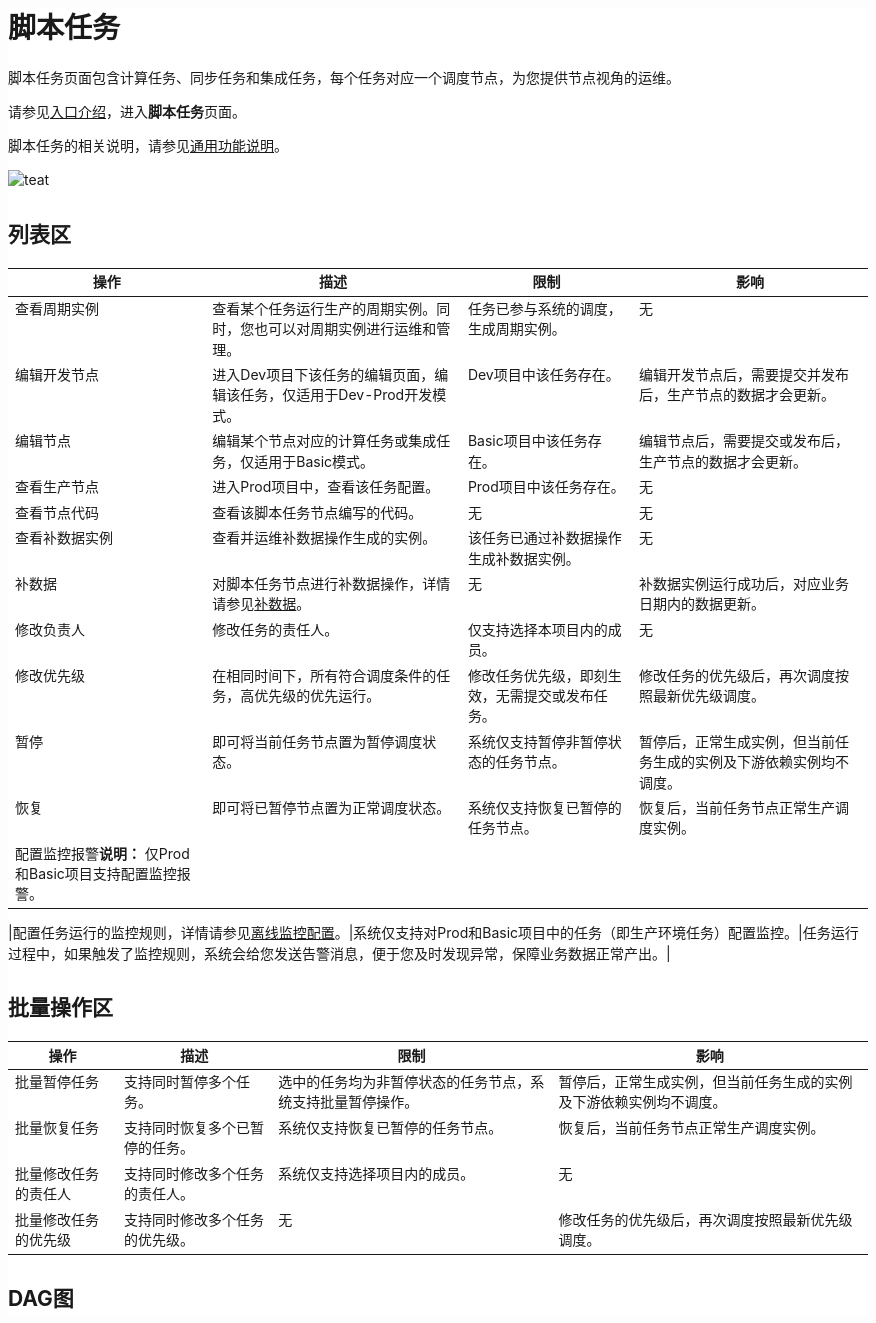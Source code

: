 # 脚本任务

脚本任务页面包含计算任务、同步任务和集成任务，每个任务对应一个调度节点，为您提供节点视角的运维。

请参见[入口介绍](/cn.zh-CN/运维中心/概述.md)，进入**脚本任务**页面。

脚本任务的相关说明，请参见[通用功能说明](/cn.zh-CN/运维中心/任务运维/周期任务/通用功能说明.md)。

![teat](https://static-aliyun-doc.oss-accelerate.aliyuncs.com/assets/img/zh-CN/6461746061/p185716.png)

## 列表区

|操作|描述|限制|影响|
|--|--|--|--|
|查看周期实例|查看某个任务运行生产的周期实例。同时，您也可以对周期实例进行运维和管理。|任务已参与系统的调度，生成周期实例。|无|
|编辑开发节点|进入Dev项目下该任务的编辑页面，编辑该任务，仅适用于Dev-Prod开发模式。|Dev项目中该任务存在。|编辑开发节点后，需要提交并发布后，生产节点的数据才会更新。|
|编辑节点|编辑某个节点对应的计算任务或集成任务，仅适用于Basic模式。|Basic项目中该任务存在。|编辑节点后，需要提交或发布后，生产节点的数据才会更新。|
|查看生产节点|进入Prod项目中，查看该任务配置。|Prod项目中该任务存在。|无|
|查看节点代码|查看该脚本任务节点编写的代码。|无|无|
|查看补数据实例|查看并运维补数据操作生成的实例。|该任务已通过补数据操作生成补数据实例。|无|
|补数据|对脚本任务节点进行补数据操作，详情请参见[补数据](#section_rfl_xei_v7t)。|无|补数据实例运行成功后，对应业务日期内的数据更新。|
|修改负责人|修改任务的责任人。|仅支持选择本项目内的成员。|无|
|修改优先级|在相同时间下，所有符合调度条件的任务，高优先级的优先运行。|修改任务优先级，即刻生效，无需提交或发布任务。|修改任务的优先级后，再次调度按照最新优先级调度。|
|暂停|即可将当前任务节点置为暂停调度状态。|系统仅支持暂停非暂停状态的任务节点。|暂停后，正常生成实例，但当前任务生成的实例及下游依赖实例均不调度。|
|恢复|即可将已暂停节点置为正常调度状态。|系统仅支持恢复已暂停的任务节点。|恢复后，当前任务节点正常生产调度实例。|
|配置监控报警**说明：** 仅Prod和Basic项目支持配置监控报警。

|配置任务运行的监控规则，详情请参见[离线监控配置](/cn.zh-CN/运维中心/监控报警/离线监控配置.md)。|系统仅支持对Prod和Basic项目中的任务（即生产环境任务）配置监控。|任务运行过程中，如果触发了监控规则，系统会给您发送告警消息，便于您及时发现异常，保障业务数据正常产出。|

## 批量操作区

|操作|描述|限制|影响|
|--|--|--|--|
|批量暂停任务|支持同时暂停多个任务。|选中的任务均为非暂停状态的任务节点，系统支持批量暂停操作。|暂停后，正常生成实例，但当前任务生成的实例及下游依赖实例均不调度。|
|批量恢复任务|支持同时恢复多个已暂停的任务。|系统仅支持恢复已暂停的任务节点。|恢复后，当前任务节点正常生产调度实例。|
|批量修改任务的责任人|支持同时修改多个任务的责任人。|系统仅支持选择项目内的成员。|无|
|批量修改任务的优先级|支持同时修改多个任务的优先级。|无|修改任务的优先级后，再次调度按照最新优先级调度。|

## DAG图
